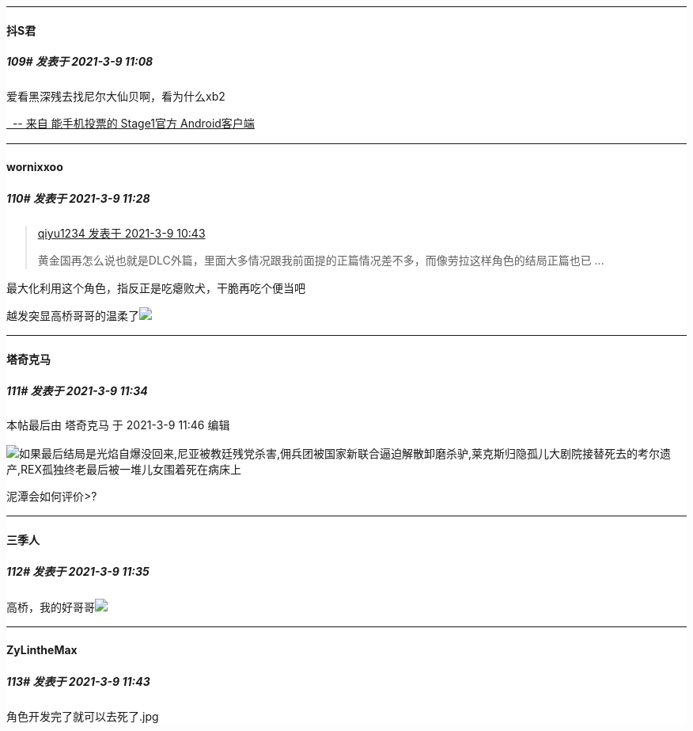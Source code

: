 
-----

####  抖S君  
##### 109#       发表于 2021-3-9 11:08


爱看黑深残去找尼尔大仙贝啊，看为什么xb2

[  -- 来自 能手机投票的 Stage1官方 Android客户端](https://www.coolapk.com/apk/140634)


-----

####  wornixxoo  
##### 110#       发表于 2021-3-9 11:28


<blockquote><a href="httphttps://bbs.saraba1st.com/2b/forum.php?mod=redirect&amp;goto=findpost&amp;pid=50561374&amp;ptid=1991941" target="_blank">qiyu1234 发表于 2021-3-9 10:43</a>

黄金国再怎么说也就是DLC外篇，里面大多情况跟我前面提的正篇情况差不多，而像劳拉这样角色的结局正篇也已 ...</blockquote>
最大化利用这个角色，指反正是吃瘪败犬，干脆再吃个便当吧

越发突显高桥哥哥的温柔了<img src="https://static.saraba1st.com/image/smiley/face2017/053.png" referrerpolicy="no-referrer">


-----

####  塔奇克马  
##### 111#       发表于 2021-3-9 11:34


 本帖最后由 塔奇克马 于 2021-3-9 11:46 编辑 

<img src="https://static.saraba1st.com/image/smiley/face2017/067.png" referrerpolicy="no-referrer">如果最后结局是光焰自爆没回来,尼亚被教廷残党杀害,佣兵团被国家新联合逼迫解散卸磨杀驴,莱克斯归隐孤儿大剧院接替死去的考尔遗产,REX孤独终老最后被一堆儿女围着死在病床上


泥潭会如何评价&gt;?


-----

####  三季人  
##### 112#       发表于 2021-3-9 11:35


高桥，我的好哥哥<img src="https://static.saraba1st.com/image/smiley/face2017/067.png" referrerpolicy="no-referrer">


-----

####  ZyLintheMax  
##### 113#       发表于 2021-3-9 11:43


角色开发完了就可以去死了.jpg

